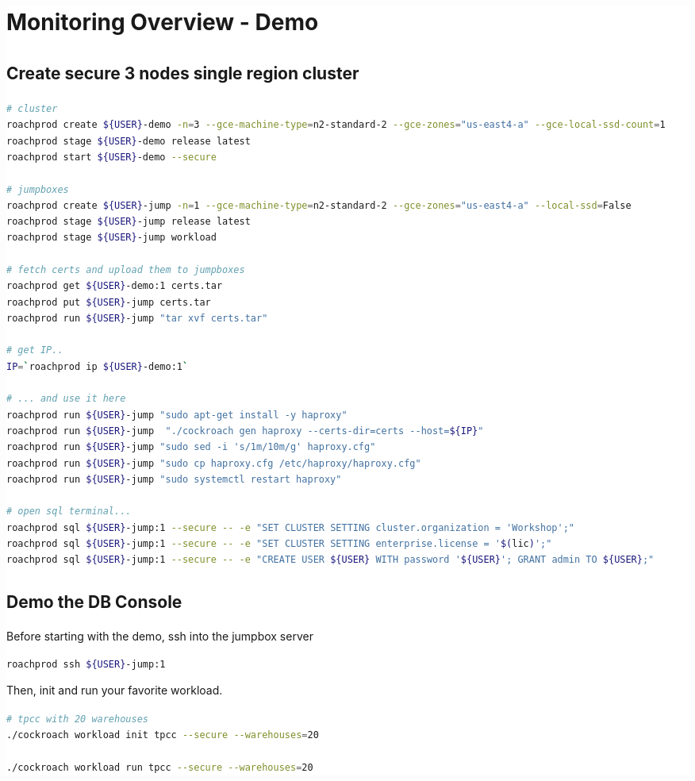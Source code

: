 # Monitoring Overview - Demo

## Create secure 3 nodes single region cluster

```bash
# cluster
roachprod create ${USER}-demo -n=3 --gce-machine-type=n2-standard-2 --gce-zones="us-east4-a" --gce-local-ssd-count=1
roachprod stage ${USER}-demo release latest
roachprod start ${USER}-demo --secure 

# jumpboxes
roachprod create ${USER}-jump -n=1 --gce-machine-type=n2-standard-2 --gce-zones="us-east4-a" --local-ssd=False
roachprod stage ${USER}-jump release latest
roachprod stage ${USER}-jump workload

# fetch certs and upload them to jumpboxes
roachprod get ${USER}-demo:1 certs.tar
roachprod put ${USER}-jump certs.tar
roachprod run ${USER}-jump "tar xvf certs.tar"

# get IP..
IP=`roachprod ip ${USER}-demo:1`

# ... and use it here
roachprod run ${USER}-jump "sudo apt-get install -y haproxy"
roachprod run ${USER}-jump  "./cockroach gen haproxy --certs-dir=certs --host=${IP}"
roachprod run ${USER}-jump "sudo sed -i 's/1m/10m/g' haproxy.cfg"
roachprod run ${USER}-jump "sudo cp haproxy.cfg /etc/haproxy/haproxy.cfg"
roachprod run ${USER}-jump "sudo systemctl restart haproxy"

# open sql terminal...
roachprod sql ${USER}-jump:1 --secure -- -e "SET CLUSTER SETTING cluster.organization = 'Workshop';"
roachprod sql ${USER}-jump:1 --secure -- -e "SET CLUSTER SETTING enterprise.license = '$(lic)';"
roachprod sql ${USER}-jump:1 --secure -- -e "CREATE USER ${USER} WITH password '${USER}'; GRANT admin TO ${USER};"
```

## Demo the DB Console

Before starting with the demo, ssh into the jumpbox server

```bash
roachprod ssh ${USER}-jump:1
```

Then, init and run your favorite workload.

```bash
# tpcc with 20 warehouses
./cockroach workload init tpcc --secure --warehouses=20

./cockroach workload run tpcc --secure --warehouses=20
```
